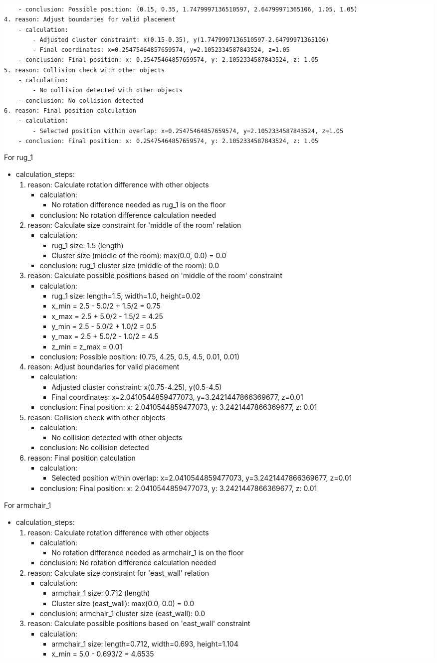         - conclusion: Possible position: (0.15, 0.35, 1.7479997136510597, 2.64799971365106, 1.05, 1.05)
    4. reason: Adjust boundaries for valid placement
        - calculation:
            - Adjusted cluster constraint: x(0.15-0.35), y(1.7479997136510597-2.64799971365106)
            - Final coordinates: x=0.25475464857659574, y=2.1052334587843524, z=1.05
        - conclusion: Final position: x: 0.25475464857659574, y: 2.1052334587843524, z: 1.05
    5. reason: Collision check with other objects
        - calculation:
            - No collision detected with other objects
        - conclusion: No collision detected
    6. reason: Final position calculation
        - calculation:
            - Selected position within overlap: x=0.25475464857659574, y=2.1052334587843524, z=1.05
        - conclusion: Final position: x: 0.25475464857659574, y: 2.1052334587843524, z: 1.05

For rug_1
- calculation_steps:
    1. reason: Calculate rotation difference with other objects
        - calculation:
            - No rotation difference needed as rug_1 is on the floor
        - conclusion: No rotation difference calculation needed
    2. reason: Calculate size constraint for 'middle of the room' relation
        - calculation:
            - rug_1 size: 1.5 (length)
            - Cluster size (middle of the room): max(0.0, 0.0) = 0.0
        - conclusion: rug_1 cluster size (middle of the room): 0.0
    3. reason: Calculate possible positions based on 'middle of the room' constraint
        - calculation:
            - rug_1 size: length=1.5, width=1.0, height=0.02
            - x_min = 2.5 - 5.0/2 + 1.5/2 = 0.75
            - x_max = 2.5 + 5.0/2 - 1.5/2 = 4.25
            - y_min = 2.5 - 5.0/2 + 1.0/2 = 0.5
            - y_max = 2.5 + 5.0/2 - 1.0/2 = 4.5
            - z_min = z_max = 0.01
        - conclusion: Possible position: (0.75, 4.25, 0.5, 4.5, 0.01, 0.01)
    4. reason: Adjust boundaries for valid placement
        - calculation:
            - Adjusted cluster constraint: x(0.75-4.25), y(0.5-4.5)
            - Final coordinates: x=2.0410544859477073, y=3.2421447866369677, z=0.01
        - conclusion: Final position: x: 2.0410544859477073, y: 3.2421447866369677, z: 0.01
    5. reason: Collision check with other objects
        - calculation:
            - No collision detected with other objects
        - conclusion: No collision detected
    6. reason: Final position calculation
        - calculation:
            - Selected position within overlap: x=2.0410544859477073, y=3.2421447866369677, z=0.01
        - conclusion: Final position: x: 2.0410544859477073, y: 3.2421447866369677, z: 0.01

For armchair_1
- calculation_steps:
    1. reason: Calculate rotation difference with other objects
        - calculation:
            - No rotation difference needed as armchair_1 is on the floor
        - conclusion: No rotation difference calculation needed
    2. reason: Calculate size constraint for 'east_wall' relation
        - calculation:
            - armchair_1 size: 0.712 (length)
            - Cluster size (east_wall): max(0.0, 0.0) = 0.0
        - conclusion: armchair_1 cluster size (east_wall): 0.0
    3. reason: Calculate possible positions based on 'east_wall' constraint
        - calculation:
            - armchair_1 size: length=0.712, width=0.693, height=1.104
            - x_min = 5.0 - 0.693/2 = 4.6535
